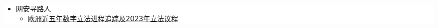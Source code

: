 - 网安寻路人
  - [欧洲近五年数字立法进程追踪及2023年立法议程](https://mp.weixin.qq.com/s?__biz=MzIxODM0NDU4MQ==&mid=2247497031&idx=1&sn=904e9743caa0de598653ef1ee16dc801&chksm=97e948ada09ec1bbd1f6456b40075888029e67ccc860f50e2e79aa79d0f6d13a14502751298f&scene=58&subscene=0#rd)
